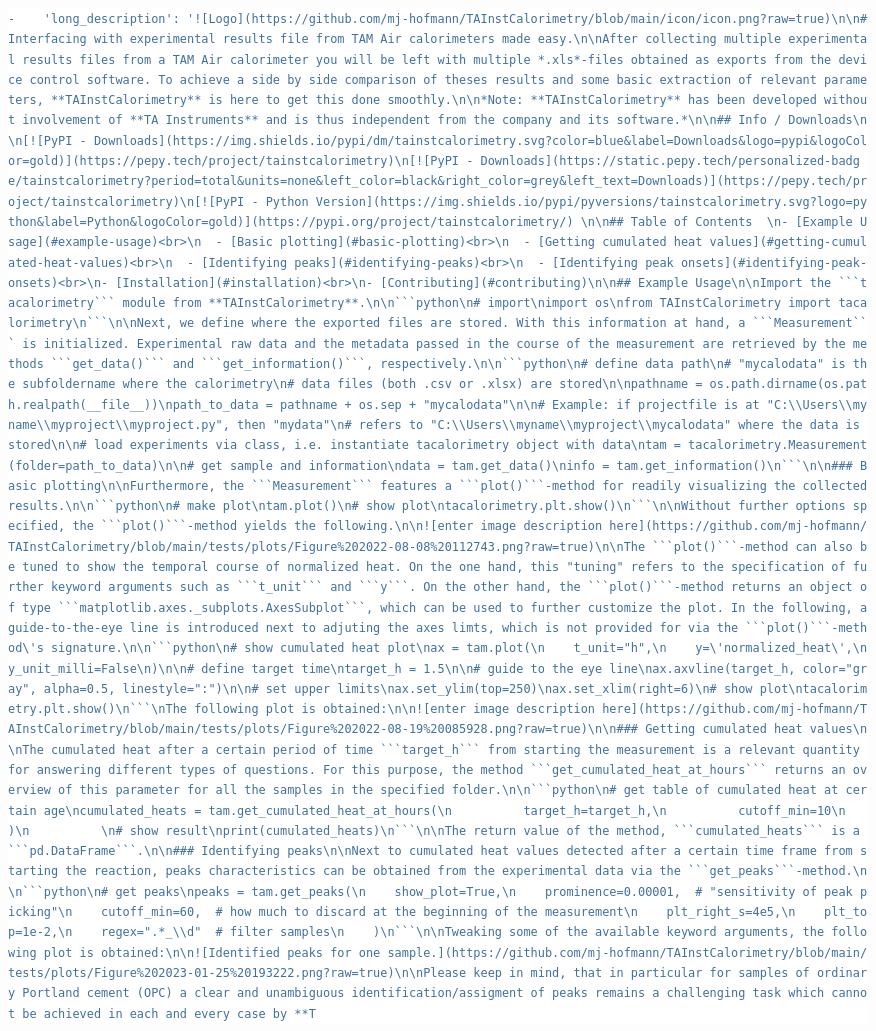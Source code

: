 ```diff
-    'long_description': '![Logo](https://github.com/mj-hofmann/TAInstCalorimetry/blob/main/icon/icon.png?raw=true)\n\n# Interfacing with experimental results file from TAM Air calorimeters made easy.\n\nAfter collecting multiple experimental results files from a TAM Air calorimeter you will be left with multiple *.xls*-files obtained as exports from the device control software. To achieve a side by side comparison of theses results and some basic extraction of relevant parameters, **TAInstCalorimetry** is here to get this done smoothly.\n\n*Note: **TAInstCalorimetry** has been developed without involvement of **TA Instruments** and is thus independent from the company and its software.*\n\n## Info / Downloads\n\n[![PyPI - Downloads](https://img.shields.io/pypi/dm/tainstcalorimetry.svg?color=blue&label=Downloads&logo=pypi&logoColor=gold)](https://pepy.tech/project/tainstcalorimetry)\n[![PyPI - Downloads](https://static.pepy.tech/personalized-badge/tainstcalorimetry?period=total&units=none&left_color=black&right_color=grey&left_text=Downloads)](https://pepy.tech/project/tainstcalorimetry)\n[![PyPI - Python Version](https://img.shields.io/pypi/pyversions/tainstcalorimetry.svg?logo=python&label=Python&logoColor=gold)](https://pypi.org/project/tainstcalorimetry/) \n\n## Table of Contents  \n- [Example Usage](#example-usage)<br>\n  - [Basic plotting](#basic-plotting)<br>\n  - [Getting cumulated heat values](#getting-cumulated-heat-values)<br>\n  - [Identifying peaks](#identifying-peaks)<br>\n  - [Identifying peak onsets](#identifying-peak-onsets)<br>\n- [Installation](#installation)<br>\n- [Contributing](#contributing)\n\n## Example Usage\n\nImport the ```tacalorimetry``` module from **TAInstCalorimetry**.\n\n```python\n# import\nimport os\nfrom TAInstCalorimetry import tacalorimetry\n```\n\nNext, we define where the exported files are stored. With this information at hand, a ```Measurement``` is initialized. Experimental raw data and the metadata passed in the course of the measurement are retrieved by the methods ```get_data()``` and ```get_information()```, respectively.\n\n```python\n# define data path\n# "mycalodata" is the subfoldername where the calorimetry\n# data files (both .csv or .xlsx) are stored\n\npathname = os.path.dirname(os.path.realpath(__file__))\npath_to_data = pathname + os.sep + "mycalodata"\n\n# Example: if projectfile is at "C:\\Users\\myname\\myproject\\myproject.py", then "mydata"\n# refers to "C:\\Users\\myname\\myproject\\mycalodata" where the data is stored\n\n# load experiments via class, i.e. instantiate tacalorimetry object with data\ntam = tacalorimetry.Measurement(folder=path_to_data)\n\n# get sample and information\ndata = tam.get_data()\ninfo = tam.get_information()\n```\n\n### Basic plotting\n\nFurthermore, the ```Measurement``` features a ```plot()```-method for readily visualizing the collected results.\n\n```python\n# make plot\ntam.plot()\n# show plot\ntacalorimetry.plt.show()\n```\n\nWithout further options specified, the ```plot()```-method yields the following.\n\n![enter image description here](https://github.com/mj-hofmann/TAInstCalorimetry/blob/main/tests/plots/Figure%202022-08-08%20112743.png?raw=true)\n\nThe ```plot()```-method can also be tuned to show the temporal course of normalized heat. On the one hand, this "tuning" refers to the specification of further keyword arguments such as ```t_unit``` and ```y```. On the other hand, the ```plot()```-method returns an object of type ```matplotlib.axes._subplots.AxesSubplot```, which can be used to further customize the plot. In the following, a guide-to-the-eye line is introduced next to adjuting the axes limts, which is not provided for via the ```plot()```-method\'s signature.\n\n```python\n# show cumulated heat plot\nax = tam.plot(\n    t_unit="h",\n    y=\'normalized_heat\',\n    y_unit_milli=False\n)\n\n# define target time\ntarget_h = 1.5\n\n# guide to the eye line\nax.axvline(target_h, color="gray", alpha=0.5, linestyle=":")\n\n# set upper limits\nax.set_ylim(top=250)\nax.set_xlim(right=6)\n# show plot\ntacalorimetry.plt.show()\n```\nThe following plot is obtained:\n\n![enter image description here](https://github.com/mj-hofmann/TAInstCalorimetry/blob/main/tests/plots/Figure%202022-08-19%20085928.png?raw=true)\n\n### Getting cumulated heat values\n\nThe cumulated heat after a certain period of time ```target_h``` from starting the measurement is a relevant quantity for answering different types of questions. For this purpose, the method ```get_cumulated_heat_at_hours``` returns an overview of this parameter for all the samples in the specified folder.\n\n```python\n# get table of cumulated heat at certain age\ncumulated_heats = tam.get_cumulated_heat_at_hours(\n          target_h=target_h,\n          cutoff_min=10\n          )\n          \n# show result\nprint(cumulated_heats)\n```\n\nThe return value of the method, ```cumulated_heats``` is a ```pd.DataFrame```.\n\n### Identifying peaks\n\nNext to cumulated heat values detected after a certain time frame from starting the reaction, peaks characteristics can be obtained from the experimental data via the ```get_peaks```-method.\n\n```python\n# get peaks\npeaks = tam.get_peaks(\n    show_plot=True,\n    prominence=0.00001,  # "sensitivity of peak picking"\n    cutoff_min=60,  # how much to discard at the beginning of the measurement\n    plt_right_s=4e5,\n    plt_top=1e-2,\n    regex=".*_\\d"  # filter samples\n    )\n```\n\nTweaking some of the available keyword arguments, the following plot is obtained:\n\n![Identified peaks for one sample.](https://github.com/mj-hofmann/TAInstCalorimetry/blob/main/tests/plots/Figure%202023-01-25%20193222.png?raw=true)\n\nPlease keep in mind, that in particular for samples of ordinary Portland cement (OPC) a clear and unambiguous identification/assigment of peaks remains a challenging task which cannot be achieved in each and every case by **T
```